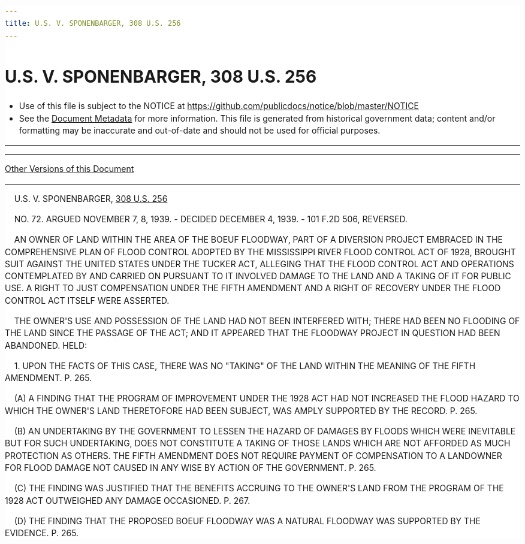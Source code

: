```yaml
---
title: U.S. V. SPONENBARGER, 308 U.S. 256
---
```


# U.S. V. SPONENBARGER, 308 U.S. 256

* Use of this file is subject to the NOTICE at https://github.com/publicdocs/notice/blob/master/NOTICE
* See the [Document Metadata](../../../index.md) for more information.
  This file is generated from historical government data; content and/or formatting may be inaccurate and out-of-date and should not be used for official purposes.

----------
----------

[Other Versions of this Document](https://publicdocs.github.io/go/links?ns=uslm-x&ref=%2Fus%2Fcourts%2Fscotus%2FusReporter%2F308%2F256)

----------

    U.S. V. SPONENBARGER, [308 U.S. 256][/us/courts/scotus/usReporter/308/256]

    NO. 72.  ARGUED NOVEMBER 7, 8, 1939.  - DECIDED DECEMBER 4, 1939.  - 101 F.2D 506, REVERSED.

    AN OWNER OF LAND WITHIN THE AREA OF THE BOEUF FLOODWAY, PART OF A DIVERSION PROJECT EMBRACED IN THE COMPREHENSIVE PLAN OF FLOOD CONTROL ADOPTED BY THE MISSISSIPPI RIVER FLOOD CONTROL ACT OF 1928, BROUGHT SUIT AGAINST THE UNITED STATES UNDER THE TUCKER ACT, ALLEGING THAT THE FLOOD CONTROL ACT AND OPERATIONS CONTEMPLATED BY AND CARRIED ON PURSUANT TO IT INVOLVED DAMAGE TO THE LAND AND A TAKING OF IT FOR PUBLIC USE.  A RIGHT TO JUST COMPENSATION UNDER THE FIFTH AMENDMENT AND A RIGHT OF RECOVERY UNDER THE FLOOD CONTROL ACT ITSELF WERE ASSERTED.

    THE OWNER'S USE AND POSSESSION OF THE LAND HAD NOT BEEN INTERFERED WITH; THERE HAD BEEN NO FLOODING OF THE LAND SINCE THE PASSAGE OF THE ACT; AND IT APPEARED THAT THE FLOODWAY PROJECT IN QUESTION HAD BEEN ABANDONED.  HELD:

    1.  UPON THE FACTS OF THIS CASE, THERE WAS NO "TAKING" OF THE LAND WITHIN THE MEANING OF THE FIFTH AMENDMENT.  P. 265.

    (A)  A FINDING THAT THE PROGRAM OF IMPROVEMENT UNDER THE 1928 ACT HAD NOT INCREASED THE FLOOD HAZARD TO WHICH THE OWNER'S LAND THERETOFORE HAD BEEN SUBJECT, WAS AMPLY SUPPORTED BY THE RECORD.  P. 265.

    (B)  AN UNDERTAKING BY THE GOVERNMENT TO LESSEN THE HAZARD OF DAMAGES BY FLOODS WHICH WERE INEVITABLE BUT FOR SUCH UNDERTAKING, DOES NOT CONSTITUTE A TAKING OF THOSE LANDS WHICH ARE NOT AFFORDED AS MUCH PROTECTION AS OTHERS.  THE FIFTH AMENDMENT DOES NOT REQUIRE PAYMENT OF COMPENSATION TO A LANDOWNER FOR FLOOD DAMAGE NOT CAUSED IN ANY WISE BY ACTION OF THE GOVERNMENT.  P. 265.

    (C)  THE FINDING WAS JUSTIFIED THAT THE BENEFITS ACCRUING TO THE OWNER'S LAND FROM THE PROGRAM OF THE 1928 ACT OUTWEIGHED ANY DAMAGE OCCASIONED.  P. 267.

    (D)  THE FINDING THAT THE PROPOSED BOEUF FLOODWAY WAS A NATURAL FLOODWAY WAS SUPPORTED BY THE EVIDENCE.  P. 265.


[/us/courts/scotus/usReporter/308/256]: https://publicdocs.github.io/go/links?ns=uslm-x&ref=%2Fus%2Fcourts%2Fscotus%2FusReporter%2F308%2F256
[/us/courts/scotus/usReporter/307/621]: https://publicdocs.github.io/go/links?ns=uslm-x&ref=%2Fus%2Fcourts%2Fscotus%2FusReporter%2F307%2F621
[/us/courts/scotus/usReporter/240/572]: https://publicdocs.github.io/go/links?ns=uslm-x&ref=%2Fus%2Fcourts%2Fscotus%2FusReporter%2F240%2F572
[/us/courts/scotus/usReporter/230/1]: https://publicdocs.github.io/go/links?ns=uslm-x&ref=%2Fus%2Fcourts%2Fscotus%2FusReporter%2F230%2F1
[/us/courts/scotus/usReporter/230/24]: https://publicdocs.github.io/go/links?ns=uslm-x&ref=%2Fus%2Fcourts%2Fscotus%2FusReporter%2F230%2F24
[/us/courts/scotus/usReporter/231/530]: https://publicdocs.github.io/go/links?ns=uslm-x&ref=%2Fus%2Fcourts%2Fscotus%2FusReporter%2F231%2F530
[/us/courts/scotus/usReporter/260/327]: https://publicdocs.github.io/go/links?ns=uslm-x&ref=%2Fus%2Fcourts%2Fscotus%2FusReporter%2F260%2F327
[/us/courts/scotus/usReporter/285/95]: https://publicdocs.github.io/go/links?ns=uslm-x&ref=%2Fus%2Fcourts%2Fscotus%2FusReporter%2F285%2F95
[/us/usc/t33/s408]: https://publicdocs.github.io/go/links?ns=uslm&ref=%2Fus%2Fusc%2Ft33%2Fs408
[/us/usc/t28/s41]: https://publicdocs.github.io/go/links?ns=uslm&ref=%2Fus%2Fusc%2Ft28%2Fs41
[/us/stat/45/534]: https://publicdocs.github.io/go/links?ns=uslm&ref=%2Fus%2Fstat%2F45%2F534
[/us/usc/t33/s702]: https://publicdocs.github.io/go/links?ns=uslm&ref=%2Fus%2Fusc%2Ft33%2Fs702
[/us/courts/scotus/usReporter/290/13]: https://publicdocs.github.io/go/links?ns=uslm-x&ref=%2Fus%2Fcourts%2Fscotus%2FusReporter%2F290%2F13
[/us/courts/scotus/usReporter/307/621]: https://publicdocs.github.io/go/links?ns=uslm-x&ref=%2Fus%2Fcourts%2Fscotus%2FusReporter%2F307%2F621
[/us/courts/scotus/usReporter/230/1]: https://publicdocs.github.io/go/links?ns=uslm-x&ref=%2Fus%2Fcourts%2Fscotus%2FusReporter%2F230%2F1
[/us/courts/scotus/usReporter/99/635]: https://publicdocs.github.io/go/links?ns=uslm-x&ref=%2Fus%2Fcourts%2Fscotus%2FusReporter%2F99%2F635
[/us/courts/scotus/usReporter/243/316]: https://publicdocs.github.io/go/links?ns=uslm-x&ref=%2Fus%2Fcourts%2Fscotus%2FusReporter%2F243%2F316
[/us/courts/scotus/usReporter/188/445]: https://publicdocs.github.io/go/links?ns=uslm-x&ref=%2Fus%2Fcourts%2Fscotus%2FusReporter%2F188%2F445
[/us/courts/scotus/usReporter/264/146]: https://publicdocs.github.io/go/links?ns=uslm-x&ref=%2Fus%2Fcourts%2Fscotus%2FusReporter%2F264%2F146
[/us/courts/scotus/usReporter/167/548]: https://publicdocs.github.io/go/links?ns=uslm-x&ref=%2Fus%2Fcourts%2Fscotus%2FusReporter%2F167%2F548
[/us/courts/scotus/usReporter/270/280]: https://publicdocs.github.io/go/links?ns=uslm-x&ref=%2Fus%2Fcourts%2Fscotus%2FusReporter%2F270%2F280
[/us/courts/scotus/usReporter/93/4]: https://publicdocs.github.io/go/links?ns=uslm-x&ref=%2Fus%2Fcourts%2Fscotus%2FusReporter%2F93%2F4
[/us/courts/scotus/usReporter/167/548]: https://publicdocs.github.io/go/links?ns=uslm-x&ref=%2Fus%2Fcourts%2Fscotus%2FusReporter%2F167%2F548
[/us/courts/scotus/usReporter/240/572]: https://publicdocs.github.io/go/links?ns=uslm-x&ref=%2Fus%2Fcourts%2Fscotus%2FusReporter%2F240%2F572
[/us/courts/scotus/usReporter/285/95]: https://publicdocs.github.io/go/links?ns=uslm-x&ref=%2Fus%2Fcourts%2Fscotus%2FusReporter%2F285%2F95
[/us/courts/scotus/usReporter/231/530]: https://publicdocs.github.io/go/links?ns=uslm-x&ref=%2Fus%2Fcourts%2Fscotus%2FusReporter%2F231%2F530